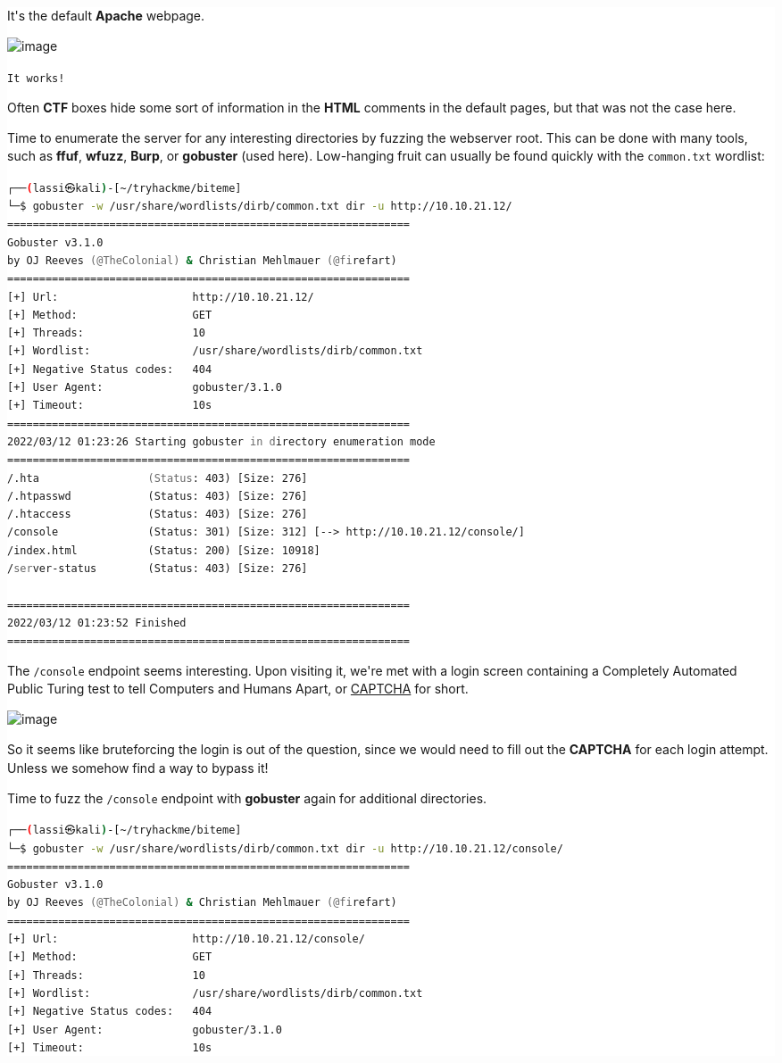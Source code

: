 It's the default **Apache** webpage. 

![image](https://user-images.githubusercontent.com/77704710/158024777-fe9b0367-aad9-4925-b430-5af6630fe264.png)


`It works!`

Often **CTF** boxes hide some sort of information in the **HTML** comments in the default pages, but that was not the case here.

Time to enumerate the server for any interesting directories by fuzzing the webserver root. This can be done with many tools, such as **ffuf**, **wfuzz**, **Burp**, or **gobuster** (used here). Low-hanging fruit can usually be found quickly with the `common.txt` wordlist:

```zsh
┌──(lassi㉿kali)-[~/tryhackme/biteme]
└─$ gobuster -w /usr/share/wordlists/dirb/common.txt dir -u http://10.10.21.12/ 
===============================================================
Gobuster v3.1.0
by OJ Reeves (@TheColonial) & Christian Mehlmauer (@firefart)
===============================================================
[+] Url:                     http://10.10.21.12/
[+] Method:                  GET
[+] Threads:                 10
[+] Wordlist:                /usr/share/wordlists/dirb/common.txt
[+] Negative Status codes:   404
[+] User Agent:              gobuster/3.1.0
[+] Timeout:                 10s
===============================================================
2022/03/12 01:23:26 Starting gobuster in directory enumeration mode
===============================================================
/.hta                 (Status: 403) [Size: 276]
/.htpasswd            (Status: 403) [Size: 276]
/.htaccess            (Status: 403) [Size: 276]
/console              (Status: 301) [Size: 312] [--> http://10.10.21.12/console/]
/index.html           (Status: 200) [Size: 10918]                                
/server-status        (Status: 403) [Size: 276]                                  
                                                                                 
===============================================================
2022/03/12 01:23:52 Finished
===============================================================
```

The `/console` endpoint seems interesting. Upon visiting it, we're met with a login screen containing a Completely Automated Public Turing test to tell Computers and Humans Apart, or [CAPTCHA](https://en.wikipedia.org/wiki/CAPTCHA) for short.

![image](https://user-images.githubusercontent.com/77704710/158024768-fe9ead3e-38c3-454d-88d0-a16610bc3cbe.png)

So it seems like bruteforcing the login is out of the question, since we would need to fill out the **CAPTCHA** for each login attempt. Unless we somehow find a way to bypass it!

Time to fuzz the `/console` endpoint with **gobuster** again for additional directories. 

```zsh
┌──(lassi㉿kali)-[~/tryhackme/biteme]
└─$ gobuster -w /usr/share/wordlists/dirb/common.txt dir -u http://10.10.21.12/console/
===============================================================
Gobuster v3.1.0
by OJ Reeves (@TheColonial) & Christian Mehlmauer (@firefart)
===============================================================
[+] Url:                     http://10.10.21.12/console/
[+] Method:                  GET
[+] Threads:                 10
[+] Wordlist:                /usr/share/wordlists/dirb/common.txt
[+] Negative Status codes:   404
[+] User Agent:              gobuster/3.1.0
[+] Timeout:                 10s
```